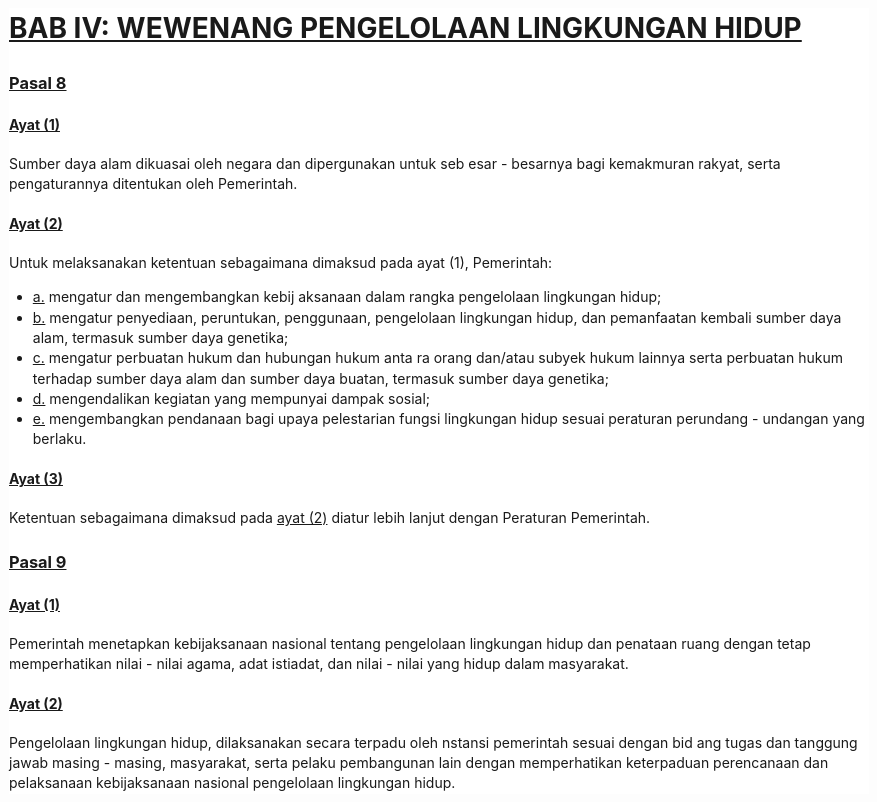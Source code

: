  


# [BAB IV: WEWENANG PENGELOLAAN LINGKUNGAN HIDUP](http://example.org/legal/peraturan/uu/1997/23/bab/0004)

### [Pasal 8](http://example.org/legal/peraturan/uu/1997/23/pasal/0008)

#### [Ayat (1)](http://example.org/legal/peraturan/uu/1997/23/pasal/0008/versi/19970919/ayat/0001)
Sumber daya alam dikuasai oleh negara dan dipergunakan untuk seb esar - besarnya bagi kemakmuran rakyat, serta pengaturannya ditentukan oleh Pemerintah.

#### [Ayat (2)](http://example.org/legal/peraturan/uu/1997/23/pasal/0008/versi/19970919/ayat/0002)
Untuk melaksanakan ketentuan sebagaimana dimaksud pada ayat (1), Pemerintah:
* [a.](http://example.org/legal/peraturan/uu/1997/23/pasal/0008/versi/19970919/ayat/0002/huruf/a) mengatur dan mengembangkan kebij aksanaan dalam rangka pengelolaan lingkungan hidup;
* [b.](http://example.org/legal/peraturan/uu/1997/23/pasal/0008/versi/19970919/ayat/0002/huruf/b) mengatur penyediaan, peruntukan, penggunaan, pengelolaan lingkungan hidup, dan pemanfaatan kembali sumber daya alam, termasuk sumber daya genetika;
* [c.](http://example.org/legal/peraturan/uu/1997/23/pasal/0008/versi/19970919/ayat/0002/huruf/c) mengatur perbuatan hukum dan hubungan hukum anta ra orang dan/atau subyek hukum lainnya serta perbuatan hukum terhadap sumber daya alam dan sumber daya buatan, termasuk sumber daya genetika;
* [d.](http://example.org/legal/peraturan/uu/1997/23/pasal/0008/versi/19970919/ayat/0002/huruf/d) mengendalikan kegiatan yang mempunyai dampak sosial;
* [e.](http://example.org/legal/peraturan/uu/1997/23/pasal/0008/versi/19970919/ayat/0002/huruf/e) mengembangkan pendanaan bagi upaya pelestarian fungsi lingkungan hidup sesuai peraturan perundang - undangan yang berlaku.

#### [Ayat (3)](http://example.org/legal/peraturan/uu/1997/23/pasal/0008/versi/19970919/ayat/0003)
Ketentuan sebagaimana dimaksud pada [ayat (2)](http://example.org/legal/peraturan/uu/1997/23/pasal/0008/versi/19970919/ayat/0002) diatur lebih lanjut dengan Peraturan Pemerintah.


### [Pasal 9](http://example.org/legal/peraturan/uu/1997/23/pasal/0009)

#### [Ayat (1)](http://example.org/legal/peraturan/uu/1997/23/pasal/0009/versi/19970919/ayat/0001)
Pemerintah menetapkan kebijaksanaan nasional tentang pengelolaan lingkungan hidup dan penataan ruang dengan tetap memperhatikan nilai - nilai agama, adat istiadat, dan nilai - nilai yang hidup dalam masyarakat.

#### [Ayat (2)](http://example.org/legal/peraturan/uu/1997/23/pasal/0009/versi/19970919/ayat/0002)
Pengelolaan lingkungan hidup, dilaksanakan secara terpadu oleh nstansi pemerintah sesuai dengan bid ang tugas dan tanggung jawab masing - masing, masyarakat, serta pelaku pembangunan lain dengan memperhatikan keterpaduan perencanaan dan pelaksanaan kebijaksanaan nasional pengelolaan lingkungan hidup.
